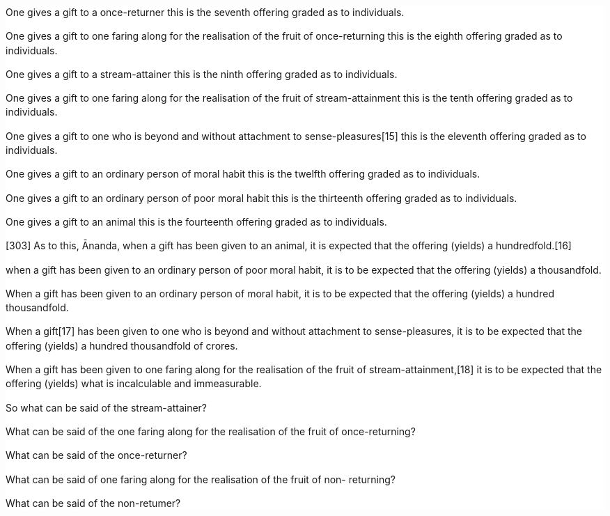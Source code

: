  One gives a gift
 to a once-returner  this is the seventh offering graded as to individuals.

 One gives a gift
 to one faring along for the realisation of the fruit of once-returning  this is the eighth offering graded as to individuals.

 One gives a gift
 to a stream-attainer  this is the ninth offering graded as to individuals.

 One gives a gift
 to one faring along for the realisation of the fruit of stream-attainment  this is the tenth offering graded as to individuals.

 One gives a gift
 to one who is beyond and without attachment to sense-pleasures[15]  this is the eleventh offering graded as to individuals.

 One gives a gift
 to an ordinary person of moral habit  this is the twelfth offering graded as to individuals.

 One gives a gift
 to an ordinary person of poor moral habit  this is the thirteenth offering graded as to individuals.

 One gives a gift
 to an animal  this is the fourteenth offering graded as to individuals.

 [303] As to this, Ānanda,
 when a gift has been given
 to an animal,
 it is expected that the offering (yields) a hundredfold.[16]

 when a gift has been given
 to an ordinary person of poor moral habit,
 it is to be expected that the offering (yields) a thousandfold.

 When a gift has been given
 to an ordinary person of moral habit,
 it is to be expected that the offering (yields) a hundred thousandfold.

 When a gift[17] has been given
 to one who is beyond and without attachment to sense-pleasures,
 it is to be expected that the offering (yields) a hundred thousandfold of crores.

 When a gift has been given
 to one faring along for the realisation of the fruit of stream-attainment,[18]
 it is to be expected that the offering
 (yields) what is incalculable and immeasurable.

 So what can be said of the stream-attainer?

 What can be said of the one faring along for the realisation of the fruit of once-returning?

 What can be said of the once-returner?

 What can be said of one faring along for the realisation of the fruit of non- returning?

 What can be said of the non-retumer?
